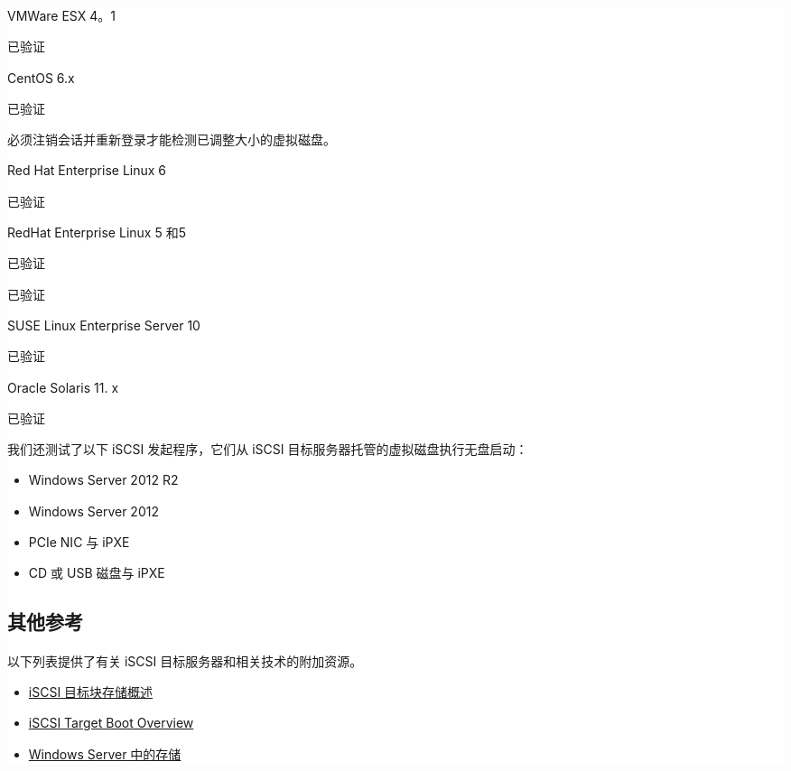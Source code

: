 <td></td>
</tr>
<tr class="even">
<td><p>VMWare ESX 4。1</p></td>
<td><p>已验证</p></td>
<td></td>
<td></td>
</tr>
<tr class="odd">
<td><p>CentOS 6.x</p></td>
<td><p>已验证</p></td>
<td></td>
<td><p>必须注销会话并重新登录才能检测已调整大小的虚拟磁盘。</p></td>
</tr>
<tr class="even">
<td><p>Red Hat Enterprise Linux 6</p></td>
<td><p>已验证</p></td>
<td></td>
<td></td>
</tr>
<tr class="odd">
<td><p>RedHat Enterprise Linux 5 和5</p></td>
<td><p>已验证</p></td>
<td><p>已验证</p></td>
<td></td>
</tr>
<tr class="even">
<td><p>SUSE Linux Enterprise Server 10</p></td>
<td></td>
<td><p>已验证</p></td>
<td></td>
</tr>
<tr class="odd">
<td><p>Oracle Solaris 11. x</p></td>
<td><p>已验证</p></td>
<td></td>
<td></td>
</tr>
</tbody>
</table>

我们还测试了以下 iSCSI 发起程序，它们从 iSCSI 目标服务器托管的虚拟磁盘执行无盘启动：

  - Windows Server 2012 R2

  - Windows Server 2012

  - PCIe NIC 与 iPXE

  - CD 或 USB 磁盘与 iPXE

## <a name="additional-references"></a>其他参考

以下列表提供了有关 iSCSI 目标服务器和相关技术的附加资源。

- [iSCSI 目标块存储概述](iscsi-target-server.md)

- [iSCSI Target Boot Overview](iscsi-boot-overview.md)

- [Windows Server 中的存储](../storage.yml)

